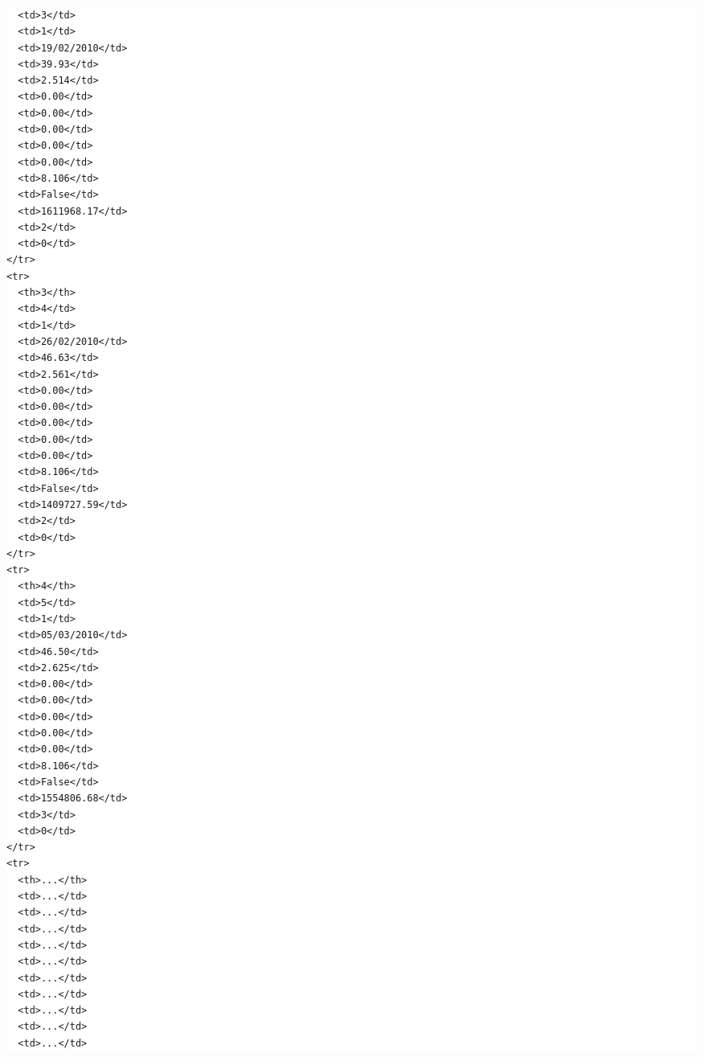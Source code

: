       <td>3</td>
      <td>1</td>
      <td>19/02/2010</td>
      <td>39.93</td>
      <td>2.514</td>
      <td>0.00</td>
      <td>0.00</td>
      <td>0.00</td>
      <td>0.00</td>
      <td>0.00</td>
      <td>8.106</td>
      <td>False</td>
      <td>1611968.17</td>
      <td>2</td>
      <td>0</td>
    </tr>
    <tr>
      <th>3</th>
      <td>4</td>
      <td>1</td>
      <td>26/02/2010</td>
      <td>46.63</td>
      <td>2.561</td>
      <td>0.00</td>
      <td>0.00</td>
      <td>0.00</td>
      <td>0.00</td>
      <td>0.00</td>
      <td>8.106</td>
      <td>False</td>
      <td>1409727.59</td>
      <td>2</td>
      <td>0</td>
    </tr>
    <tr>
      <th>4</th>
      <td>5</td>
      <td>1</td>
      <td>05/03/2010</td>
      <td>46.50</td>
      <td>2.625</td>
      <td>0.00</td>
      <td>0.00</td>
      <td>0.00</td>
      <td>0.00</td>
      <td>0.00</td>
      <td>8.106</td>
      <td>False</td>
      <td>1554806.68</td>
      <td>3</td>
      <td>0</td>
    </tr>
    <tr>
      <th>...</th>
      <td>...</td>
      <td>...</td>
      <td>...</td>
      <td>...</td>
      <td>...</td>
      <td>...</td>
      <td>...</td>
      <td>...</td>
      <td>...</td>
      <td>...</td>